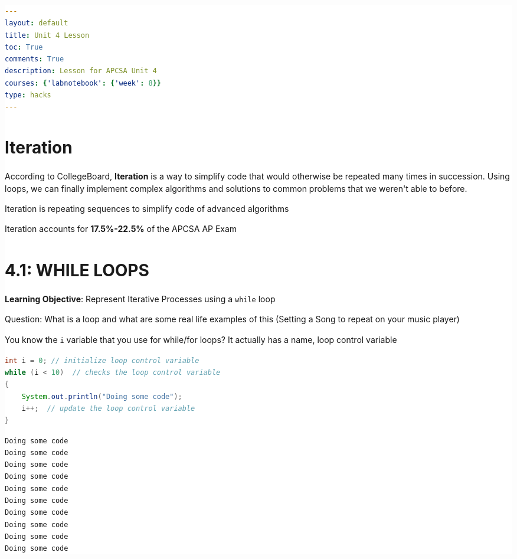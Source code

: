 ```yaml
---
layout: default
title: Unit 4 Lesson
toc: True
comments: True
description: Lesson for APCSA Unit 4
courses: {'labnotebook': {'week': 8}}
type: hacks
---
```


# Iteration
According to CollegeBoard, **Iteration** is a way to simplify code that would otherwise be repeated many times in succession. Using loops, we can finally implement complex algorithms and solutions to common problems that we weren't able to before.

Iteration is repeating sequences to simplify code of advanced algorithms

Iteration accounts for **17.5%-22.5%** of the APCSA AP Exam

# 4.1: WHILE LOOPS
**Learning Objective**: Represent Iterative Processes using a <code>while</code> loop

Question: What is a loop and what are some real life examples of this (Setting a Song to repeat on your music player)

You know the <code>i</code> variable that you use for while/for loops? It actually has a name, loop control variable


```java
int i = 0; // initialize loop control variable
while (i < 10)  // checks the loop control variable
{
    System.out.println("Doing some code");
    i++;  // update the loop control variable
}
```

    Doing some code
    Doing some code
    Doing some code
    Doing some code
    Doing some code
    Doing some code
    Doing some code
    Doing some code
    Doing some code
    Doing some code


